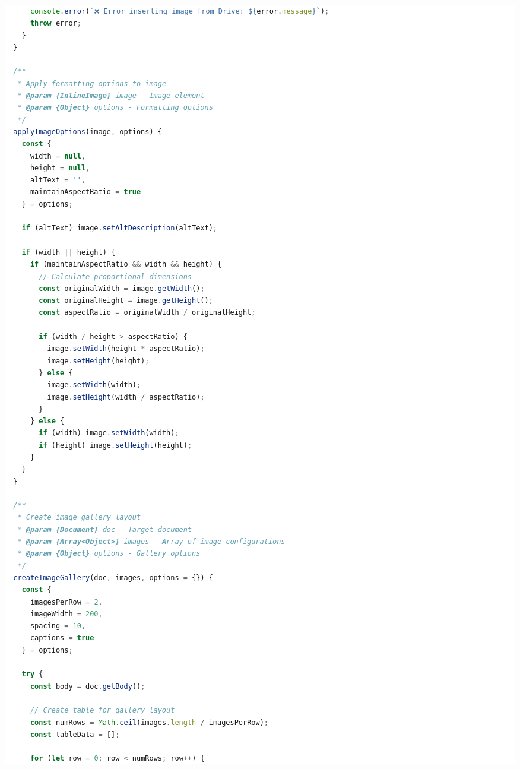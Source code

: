 ```javascript
      console.error(`❌ Error inserting image from Drive: ${error.message}`);
      throw error;
    }
  }

  /**
   * Apply formatting options to image
   * @param {InlineImage} image - Image element
   * @param {Object} options - Formatting options
   */
  applyImageOptions(image, options) {
    const {
      width = null,
      height = null,
      altText = '',
      maintainAspectRatio = true
    } = options;

    if (altText) image.setAltDescription(altText);
    
    if (width || height) {
      if (maintainAspectRatio && width && height) {
        // Calculate proportional dimensions
        const originalWidth = image.getWidth();
        const originalHeight = image.getHeight();
        const aspectRatio = originalWidth / originalHeight;
        
        if (width / height > aspectRatio) {
          image.setWidth(height * aspectRatio);
          image.setHeight(height);
        } else {
          image.setWidth(width);
          image.setHeight(width / aspectRatio);
        }
      } else {
        if (width) image.setWidth(width);
        if (height) image.setHeight(height);
      }
    }
  }

  /**
   * Create image gallery layout
   * @param {Document} doc - Target document
   * @param {Array<Object>} images - Array of image configurations
   * @param {Object} options - Gallery options
   */
  createImageGallery(doc, images, options = {}) {
    const {
      imagesPerRow = 2,
      imageWidth = 200,
      spacing = 10,
      captions = true
    } = options;

    try {
      const body = doc.getBody();
      
      // Create table for gallery layout
      const numRows = Math.ceil(images.length / imagesPerRow);
      const tableData = [];
      
      for (let row = 0; row < numRows; row++) {
```